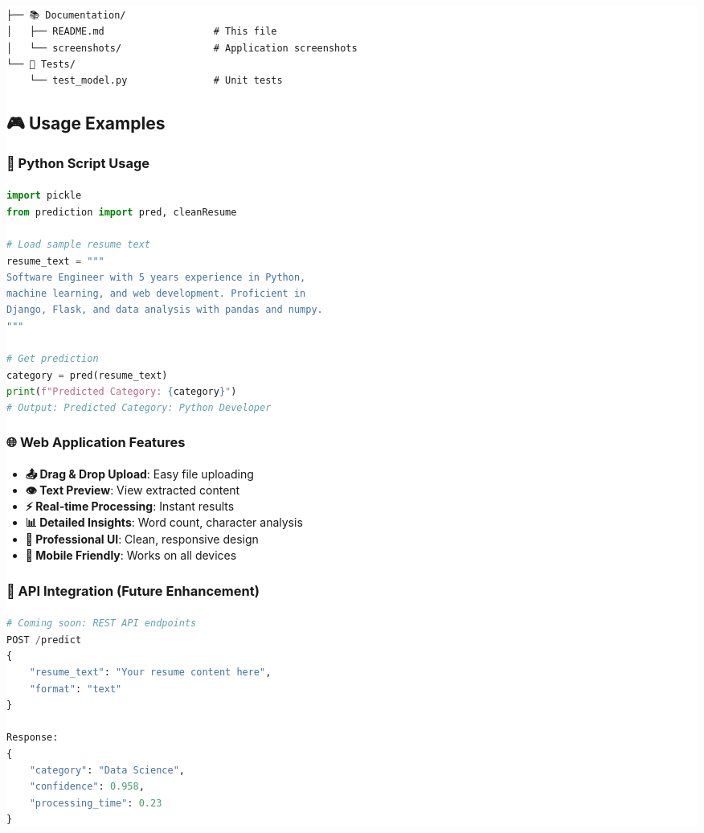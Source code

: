 ```
├── 📚 Documentation/
│   ├── README.md                   # This file
│   └── screenshots/                # Application screenshots
└── 🧪 Tests/
    └── test_model.py               # Unit tests
```

## 🎮 Usage Examples

### 📝 Python Script Usage
```python
import pickle
from prediction import pred, cleanResume

# Load sample resume text
resume_text = """
Software Engineer with 5 years experience in Python, 
machine learning, and web development. Proficient in 
Django, Flask, and data analysis with pandas and numpy.
"""

# Get prediction
category = pred(resume_text)
print(f"Predicted Category: {category}")
# Output: Predicted Category: Python Developer
```

### 🌐 Web Application Features
- **📤 Drag & Drop Upload**: Easy file uploading
- **👁️ Text Preview**: View extracted content
- **⚡ Real-time Processing**: Instant results
- **📊 Detailed Insights**: Word count, character analysis
- **🎨 Professional UI**: Clean, responsive design
- **📱 Mobile Friendly**: Works on all devices

### 🔧 API Integration (Future Enhancement)
```python
# Coming soon: REST API endpoints
POST /predict
{
    "resume_text": "Your resume content here",
    "format": "text"
}

Response:
{
    "category": "Data Science",
    "confidence": 0.958,
    "processing_time": 0.23
}
```
